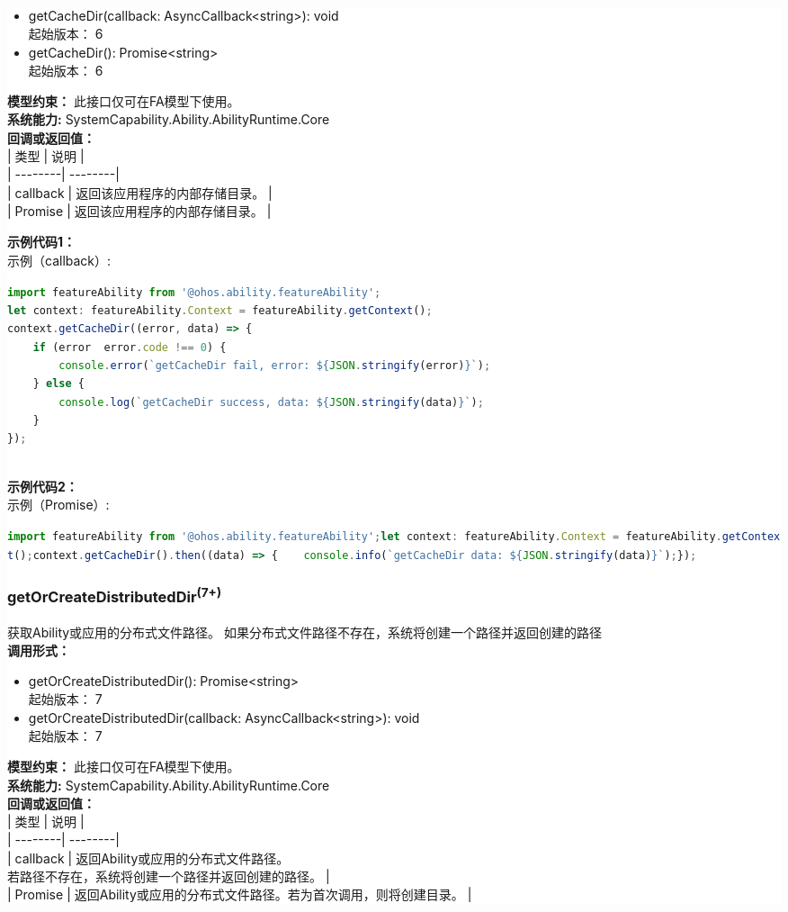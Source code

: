 - getCacheDir(callback: AsyncCallback\<string>): void    
起始版本： 6    
- getCacheDir(): Promise\<string>    
起始版本： 6  
  
 **模型约束：** 此接口仅可在FA模型下使用。  
 **系统能力:**  SystemCapability.Ability.AbilityRuntime.Core    
 **回调或返回值：**     
| 类型 | 说明 |  
| --------| --------|  
| callback | 返回该应用程序的内部存储目录。 |  
| Promise<string> | 返回该应用程序的内部存储目录。 |  
    
 **示例代码1：**   
示例（callback）:  
```ts    
import featureAbility from '@ohos.ability.featureAbility';  
let context: featureAbility.Context = featureAbility.getContext();  
context.getCacheDir((error, data) => {  
    if (error  error.code !== 0) {  
        console.error(`getCacheDir fail, error: ${JSON.stringify(error)}`);  
    } else {  
        console.log(`getCacheDir success, data: ${JSON.stringify(data)}`);  
    }  
});  
    
```    
  
    
 **示例代码2：**   
示例（Promise）:  
```ts    
import featureAbility from '@ohos.ability.featureAbility';let context: featureAbility.Context = featureAbility.getContext();context.getCacheDir().then((data) => {    console.info(`getCacheDir data: ${JSON.stringify(data)}`);});    
```    
  
    
### getOrCreateDistributedDir<sup>(7+)</sup>    
获取Ability或应用的分布式文件路径。  如果分布式文件路径不存在，系统将创建一个路径并返回创建的路径  
 **调用形式：**     
    
- getOrCreateDistributedDir(): Promise\<string>    
起始版本： 7    
- getOrCreateDistributedDir(callback: AsyncCallback\<string>): void    
起始版本： 7  
  
 **模型约束：** 此接口仅可在FA模型下使用。  
 **系统能力:**  SystemCapability.Ability.AbilityRuntime.Core    
 **回调或返回值：**     
| 类型 | 说明 |  
| --------| --------|  
| callback | 返回Ability或应用的分布式文件路径。<br>若路径不存在，系统将创建一个路径并返回创建的路径。 |  
| Promise<string> | 返回Ability或应用的分布式文件路径。若为首次调用，则将创建目录。 |  
    